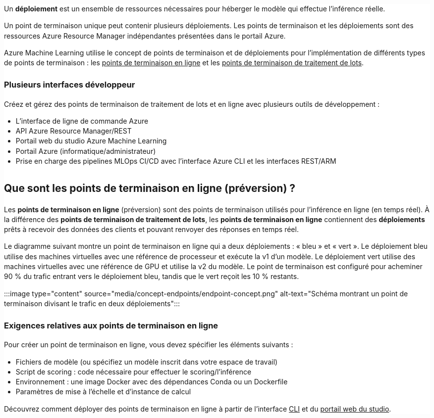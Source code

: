 
Un **déploiement** est un ensemble de ressources nécessaires pour héberger le modèle qui effectue l’inférence réelle. 

Un point de terminaison unique peut contenir plusieurs déploiements. Les points de terminaison et les déploiements sont des ressources Azure Resource Manager indépendantes présentées dans le portail Azure.

Azure Machine Learning utilise le concept de points de terminaison et de déploiements pour l’implémentation de différents types de points de terminaison : les [points de terminaison en ligne](#what-are-online-endpoints-preview) et les [points de terminaison de traitement de lots](#what-are-batch-endpoints-preview).

### <a name="multiple-developer-interfaces"></a>Plusieurs interfaces développeur

Créez et gérez des points de terminaison de traitement de lots et en ligne avec plusieurs outils de développement :
- L’interface de ligne de commande Azure
- API Azure Resource Manager/REST
- Portail web du studio Azure Machine Learning
- Portail Azure (informatique/administrateur)
- Prise en charge des pipelines MLOps CI/CD avec l’interface Azure CLI et les interfaces REST/ARM

## <a name="what-are-online-endpoints-preview"></a>Que sont les points de terminaison en ligne (préversion) ?

Les **points de terminaison en ligne** (préversion) sont des points de terminaison utilisés pour l’inférence en ligne (en temps réel). À la différence des **points de terminaison de traitement de lots**, les **points de terminaison en ligne** contiennent des **déploiements** prêts à recevoir des données des clients et pouvant renvoyer des réponses en temps réel.

Le diagramme suivant montre un point de terminaison en ligne qui a deux déploiements : « bleu » et « vert ». Le déploiement bleu utilise des machines virtuelles avec une référence de processeur et exécute la v1 d’un modèle. Le déploiement vert utilise des machines virtuelles avec une référence de GPU et utilise la v2 du modèle. Le point de terminaison est configuré pour acheminer 90 % du trafic entrant vers le déploiement bleu, tandis que le vert reçoit les 10 % restants.

:::image type="content" source="media/concept-endpoints/endpoint-concept.png" alt-text="Schéma montrant un point de terminaison divisant le trafic en deux déploiements":::

### <a name="online-endpoints-requirements"></a>Exigences relatives aux points de terminaison en ligne

Pour créer un point de terminaison en ligne, vous devez spécifier les éléments suivants :
- Fichiers de modèle (ou spécifiez un modèle inscrit dans votre espace de travail) 
- Script de scoring : code nécessaire pour effectuer le scoring/l’inférence
- Environnement : une image Docker avec des dépendances Conda ou un Dockerfile 
- Paramètres de mise à l’échelle et d’instance de calcul 

Découvrez comment déployer des points de terminaison en ligne à partir de l’interface [CLI](how-to-deploy-managed-online-endpoints.md) et du [portail web du studio](how-to-use-managed-online-endpoint-studio.md).
